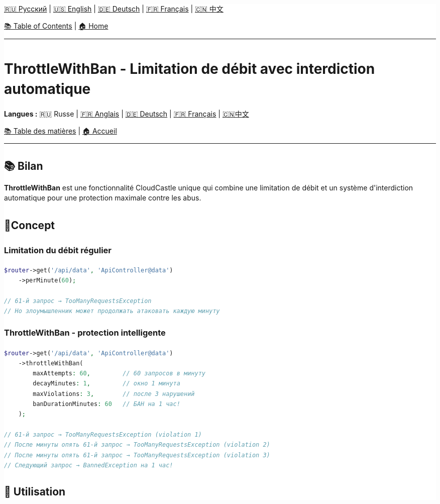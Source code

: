 [🇷🇺 Русский](ru/throttle-with-ban.md) | [🇺🇸 English](en/throttle-with-ban.md) | [🇩🇪 Deutsch](de/throttle-with-ban.md) | [🇫🇷 Français](fr/throttle-with-ban.md) | [🇨🇳 中文](zh/throttle-with-ban.md)

[📚 Table of Contents](fr/_table-of-contents.md) | [🏠 Home](fr/README.md)

---

# ThrottleWithBan - Limitation de débit avec interdiction automatique

**Langues :** 🇷🇺 Russe | [🇫🇷 Anglais](../en/throttle-with-ban.md) | [🇩🇪 Deutsch](../de/throttle-with-ban.md) | [🇫🇷 Français](../fr/throttle-with-ban.md) | [🇨🇳中文](../zh/throttle-with-ban.md)

[📚 Table des matières](_table-of-contents.md) | [🏠 Accueil](LISEZMOI.md)

---

## 📚 Bilan

**ThrottleWithBan** est une fonctionnalité CloudCastle unique qui combine une limitation de débit et un système d'interdiction automatique pour une protection maximale contre les abus.

## 🎯Concept

### Limitation du débit régulier

```php
$router->get('/api/data', 'ApiController@data')
    ->perMinute(60);

// 61-й запрос → TooManyRequestsException
// Но злоумышленник может продолжать атаковать каждую минуту
```

### ThrottleWithBan - protection intelligente

```php
$router->get('/api/data', 'ApiController@data')
    ->throttleWithBan(
        maxAttempts: 60,         // 60 запросов в минуту
        decayMinutes: 1,         // окно 1 минута
        maxViolations: 3,        // после 3 нарушений
        banDurationMinutes: 60   // БАН на 1 час!
    );

// 61-й запрос → TooManyRequestsException (violation 1)
// После минуты опять 61-й запрос → TooManyRequestsException (violation 2)
// После минуты опять 61-й запрос → TooManyRequestsException (violation 3)
// Следующий запрос → BannedException на 1 час!
```

## 🔧 Utilisation
